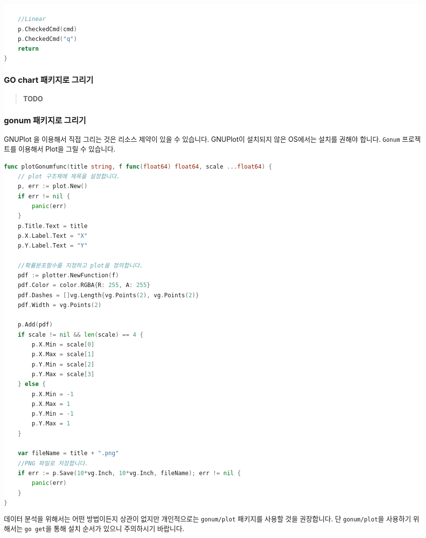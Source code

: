 ```go

	//Linear
	p.CheckedCmd(cmd)
	p.CheckedCmd("q")
	return
}
```

### GO chart 패키지로 그리기

> **TODO**

### gonum 패키지로 그리기

GNUPlot 을 이용해서 직접 그리는 것은 리소스 제약이 있을 수 있습니다.
GNUPlot이 설치되지 않은 OS에서는 설치를 권해야 합니다.
`Gonum` 프로젝트를 이용해서 Plot을 그릴 수 있습니다.

```go
func plotGonumfunc(title string, f func(float64) float64, scale ...float64) {
	// plot 구조체에 제목을 설정합니다.
	p, err := plot.New()
	if err != nil {
		panic(err)
	}
	p.Title.Text = title
	p.X.Label.Text = "X"
	p.Y.Label.Text = "Y"

	//확률분포함수를 지정하고 plot을 정의합니다.
	pdf := plotter.NewFunction(f)
	pdf.Color = color.RGBA{R: 255, A: 255}
	pdf.Dashes = []vg.Length{vg.Points(2), vg.Points(2)}
	pdf.Width = vg.Points(2)

	p.Add(pdf)
	if scale != nil && len(scale) == 4 {
		p.X.Min = scale[0]
		p.X.Max = scale[1]
		p.Y.Min = scale[2]
		p.Y.Max = scale[3]
	} else {
		p.X.Min = -1
		p.X.Max = 1
		p.Y.Min = -1
		p.Y.Max = 1
	}

	var fileName = title + ".png"
	//PNG 파일로 저장합니다.
	if err := p.Save(10*vg.Inch, 10*vg.Inch, fileName); err != nil {
		panic(err)
	}
}
```
데이터 분석을 위해서는 어떤 방법이든지 상관이 없지만 개인적으로는 `gonum/plot` 패키지를 사용할 것을 권장합니다.
단 `gonum/plot`을 사용하기 위해서는 `go get`을 통해 설치 순서가 있으니 주의하시기 바랍니다.
